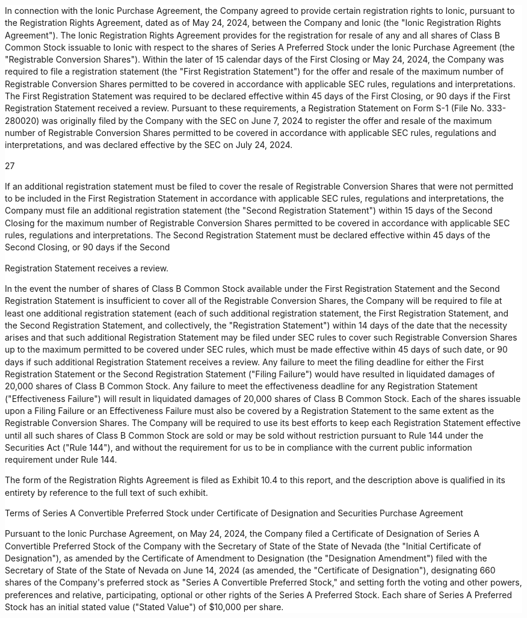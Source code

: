 In connection with the Ionic Purchase Agreement, the Company agreed to provide certain registration rights to Ionic, pursuant to the Registration Rights Agreement, dated as of May 24, 2024, between the Company and Ionic (the "Ionic Registration Rights Agreement"). The Ionic Registration Rights Agreement provides for the registration for resale of any and all shares of Class B Common Stock issuable to Ionic with respect to the shares of Series A Preferred Stock under the Ionic Purchase Agreement (the "Registrable Conversion Shares"). Within the later of 15 calendar days of the First Closing or May 24, 2024, the Company was required to file a registration statement (the "First Registration Statement") for the offer and resale of the maximum number of Registrable Conversion Shares permitted to be covered in accordance with applicable SEC rules, regulations and interpretations. The First Registration Statement was required to be declared effective within 45 days of the First Closing, or 90 days if the First Registration Statement received a review. Pursuant to these requirements, a Registration Statement on Form S-1 (File No. 333-280020) was originally filed by the Company with the SEC on June 7, 2024 to register the offer and resale of the maximum number of Registrable Conversion Shares permitted to be covered in accordance with applicable SEC rules, regulations and interpretations, and was declared effective by the SEC on July 24, 2024.

27

If an additional registration statement must be filed to cover the resale of Registrable Conversion Shares that were not permitted to be included in the First Registration Statement in accordance with applicable SEC rules, regulations and interpretations, the Company must file an additional registration statement (the "Second Registration Statement") within 15 days of the Second Closing for the maximum number of Registrable Conversion Shares permitted to be covered in accordance with applicable SEC rules, regulations and interpretations. The Second Registration Statement must be declared effective within 45 days of the Second Closing, or 90 days if the Second

Registration Statement receives a review.

In the event the number of shares of Class B Common Stock available under the First Registration Statement and the Second Registration Statement is insufficient to cover all of the Registrable Conversion Shares, the Company will be required to file at least one additional registration statement (each of such additional registration statement, the First Registration Statement, and the Second Registration Statement, and collectively, the "Registration Statement") within 14 days of the date that the necessity arises and that such additional Registration Statement may be filed under SEC rules to cover such Registrable Conversion Shares up to the maximum permitted to be covered under SEC rules, which must be made effective within 45 days of such date, or 90 days if such additional Registration Statement receives a review. Any failure to meet the filing deadline for either the First Registration Statement or the Second Registration Statement ("Filing Failure") would have resulted in liquidated damages of 20,000 shares of Class B Common Stock. Any failure to meet the effectiveness deadline for any Registration Statement ("Effectiveness Failure") will result in liquidated damages of 20,000 shares of Class B Common Stock. Each of the shares issuable upon a Filing Failure or an Effectiveness Failure must also be covered by a Registration Statement to the same extent as the Registrable Conversion Shares. The Company will be required to use its best efforts to keep each Registration Statement effective until all such shares of Class B Common Stock are sold or may be sold without restriction pursuant to Rule 144 under the Securities Act ("Rule 144"), and without the requirement for us to be in compliance with the current public information requirement under Rule 144.

The form of the Registration Rights Agreement is filed as Exhibit 10.4 to this report, and the description above is qualified in its entirety by reference to the full text of such exhibit.

Terms of Series A Convertible Preferred Stock under Certificate of Designation and Securities Purchase Agreement

Pursuant to the Ionic Purchase Agreement, on May 24, 2024, the Company filed a Certificate of Designation of Series A Convertible Preferred Stock of the Company with the Secretary of State of the State of Nevada (the "Initial Certificate of Designation"), as amended by the Certificate of Amendment to Designation (the "Designation Amendment") filed with the Secretary of State of the State of Nevada on June 14, 2024 (as amended, the "Certificate of Designation"), designating 660 shares of the Company's preferred stock as "Series A Convertible Preferred Stock," and setting forth the voting and other powers, preferences and relative, participating, optional or other rights of the Series A Preferred Stock. Each share of Series A Preferred Stock has an initial stated value ("Stated Value") of $10,000 per share.
